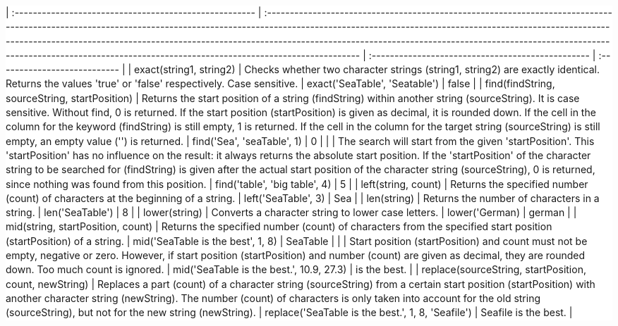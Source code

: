 | :----------------------------------------------------- | :------------------------------------------------------------------------------------------------------------------------------------------------------------------------------------------------------------------------------------------------------------------------------------------------------------------------------------------------------------------------------------------------------------------------------------ | :------------------------------------------------ | :--------------------------- |
| exact(string1, string2)                                | Checks whether two character strings (string1, string2) are exactly identical. Returns the values 'true' or 'false' respectively. Case sensitive.                                                                                                                                                                                                                                                                                     | exact('SeaTable', 'Seatable')                     | false                        |
| find(findString, sourceString, startPosition)          | Returns the start position of a string (findString) within another string (sourceString). It is case sensitive. Without find, 0 is returned. If the start position (startPosition) is given as decimal, it is rounded down. If the cell in the column for the keyword (findString) is still empty, 1 is returned. If the cell in the column for the target string (sourceString) is still empty, an empty value ('') is returned.     | find('Sea', 'seaTable', 1)                        | 0                            |
|                                                        | The search will start from the given 'startPosition'. This 'startPosition' has no influence on the result: it always returns the absolute start position. If the 'startPosition' of the character string to be searched for (findString) is given after the actual start position of the character string (sourceString), 0 is returned, since nothing was found from this position.                                                  | find('table', 'big table', 4)                     | 5                            |
| left(string, count)                                    | Returns the specified number (count) of characters at the beginning of a string.                                                                                                                                                                                                                                                                                                                                                      | left('SeaTable', 3)                               | Sea                          |
| len(string)                                            | Returns the number of characters in a string.                                                                                                                                                                                                                                                                                                                                                                                         | len('SeaTable')                                   | 8                            |
| lower(string)                                          | Converts a character string to lower case letters.                                                                                                                                                                                                                                                                                                                                                                                    | lower('German)                                    | german                       |
| mid(string, startPosition, count)                      | Returns the specified number (count) of characters from the specified start position (startPosition) of a string.                                                                                                                                                                                                                                                                                                                     | mid('SeaTable is the best', 1, 8)                 | SeaTable                     |
|                                                        | Start position (startPosition) and count must not be empty, negative or zero. However, if start position (startPosition) and number (count) are given as decimal, they are rounded down. Too much count is ignored.                                                                                                                                                                                                                   | mid('SeaTable is the best.', 10.9, 27.3)          | is the best.                 |
| replace(sourceString, startPosition, count, newString) | Replaces a part (count) of a character string (sourceString) from a certain start position (startPosition) with another character string (newString). The number (count) of characters is only taken into account for the old string (sourceString), but not for the new string (newString).                                                                                                                                          | replace('SeaTable is the best.', 1, 8, 'Seafile') | Seafile is the best.         |